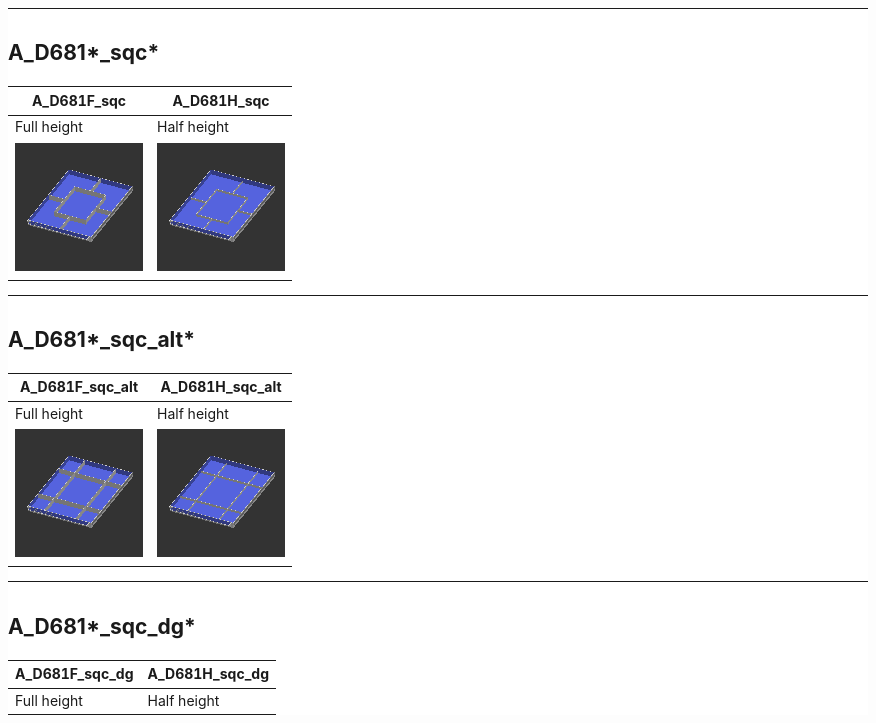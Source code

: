 
---
## A_D681*_sqc*
| **A_D681F_sqc** | **A_D681H_sqc** | 
| --- | --- | 
| Full height | Half height | 
| ![preview](png/A_D681F_sqc.png) | ![preview](png/A_D681H_sqc.png) | 


---
## A_D681*_sqc_alt*
| **A_D681F_sqc_alt** | **A_D681H_sqc_alt** | 
| --- | --- | 
| Full height | Half height | 
| ![preview](png/A_D681F_sqc_alt.png) | ![preview](png/A_D681H_sqc_alt.png) | 


---
## A_D681*_sqc_dg*
| **A_D681F_sqc_dg** | **A_D681H_sqc_dg** | 
| --- | --- | 
| Full height | Half height | 
